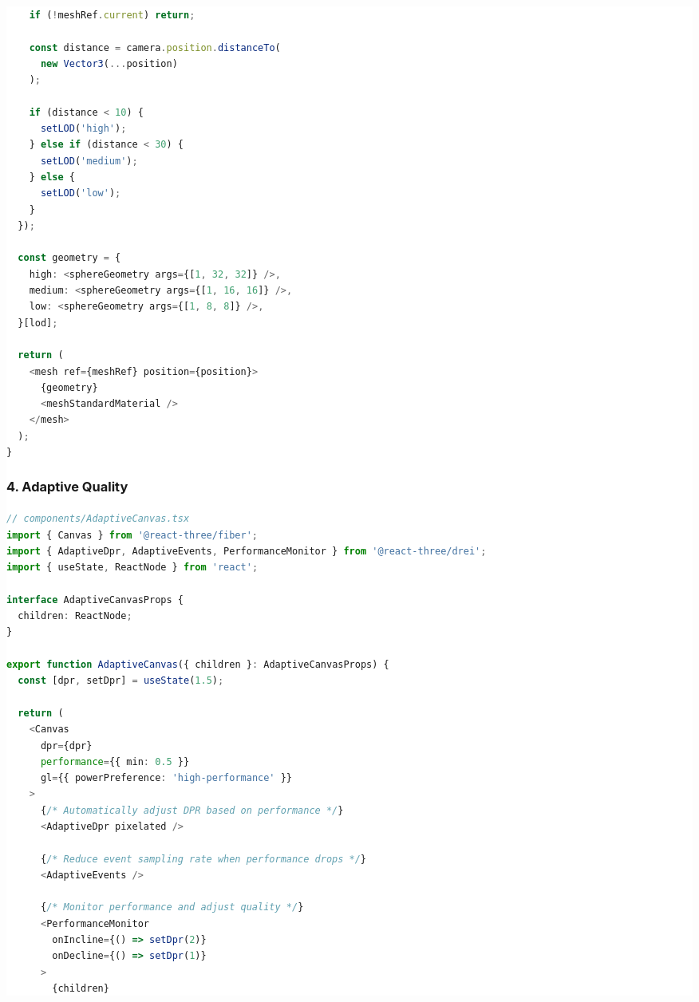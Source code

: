 ```typescript
    if (!meshRef.current) return;

    const distance = camera.position.distanceTo(
      new Vector3(...position)
    );

    if (distance < 10) {
      setLOD('high');
    } else if (distance < 30) {
      setLOD('medium');
    } else {
      setLOD('low');
    }
  });

  const geometry = {
    high: <sphereGeometry args={[1, 32, 32]} />,
    medium: <sphereGeometry args={[1, 16, 16]} />,
    low: <sphereGeometry args={[1, 8, 8]} />,
  }[lod];

  return (
    <mesh ref={meshRef} position={position}>
      {geometry}
      <meshStandardMaterial />
    </mesh>
  );
}
```

### 4. Adaptive Quality

```typescript
// components/AdaptiveCanvas.tsx
import { Canvas } from '@react-three/fiber';
import { AdaptiveDpr, AdaptiveEvents, PerformanceMonitor } from '@react-three/drei';
import { useState, ReactNode } from 'react';

interface AdaptiveCanvasProps {
  children: ReactNode;
}

export function AdaptiveCanvas({ children }: AdaptiveCanvasProps) {
  const [dpr, setDpr] = useState(1.5);

  return (
    <Canvas
      dpr={dpr}
      performance={{ min: 0.5 }}
      gl={{ powerPreference: 'high-performance' }}
    >
      {/* Automatically adjust DPR based on performance */}
      <AdaptiveDpr pixelated />

      {/* Reduce event sampling rate when performance drops */}
      <AdaptiveEvents />

      {/* Monitor performance and adjust quality */}
      <PerformanceMonitor
        onIncline={() => setDpr(2)}
        onDecline={() => setDpr(1)}
      >
        {children}
```